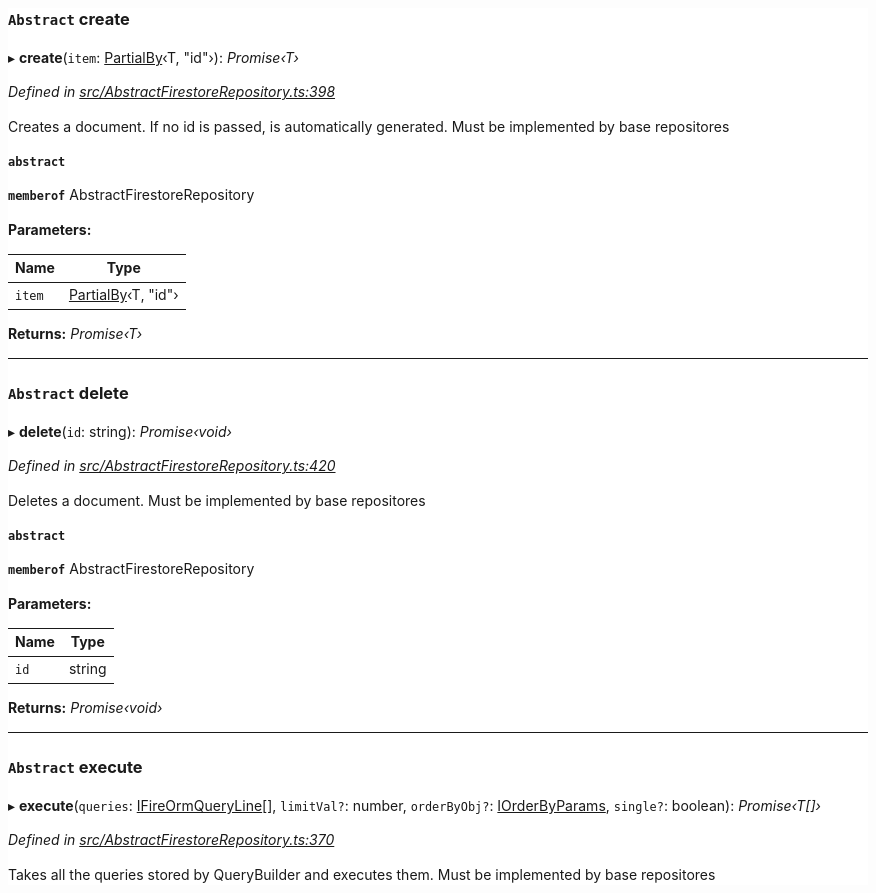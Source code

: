 ### `Abstract` create

▸ **create**(`item`: [PartialBy](../globals.md#partialby)‹T, "id"›): *Promise‹T›*

*Defined in [src/AbstractFirestoreRepository.ts:398](https://github.com/wovalle/fireorm/blob/ad1a9c5/src/AbstractFirestoreRepository.ts#L398)*

Creates a document.
If no id is passed, is automatically generated.
Must be implemented by base repositores

**`abstract`** 

**`memberof`** AbstractFirestoreRepository

**Parameters:**

Name | Type |
------ | ------ |
`item` | [PartialBy](../globals.md#partialby)‹T, "id"› |

**Returns:** *Promise‹T›*

___

### `Abstract` delete

▸ **delete**(`id`: string): *Promise‹void›*

*Defined in [src/AbstractFirestoreRepository.ts:420](https://github.com/wovalle/fireorm/blob/ad1a9c5/src/AbstractFirestoreRepository.ts#L420)*

Deletes a document.
Must be implemented by base repositores

**`abstract`** 

**`memberof`** AbstractFirestoreRepository

**Parameters:**

Name | Type |
------ | ------ |
`id` | string |

**Returns:** *Promise‹void›*

___

### `Abstract` execute

▸ **execute**(`queries`: [IFireOrmQueryLine](../interfaces/ifireormqueryline.md)[], `limitVal?`: number, `orderByObj?`: [IOrderByParams](../interfaces/iorderbyparams.md), `single?`: boolean): *Promise‹T[]›*

*Defined in [src/AbstractFirestoreRepository.ts:370](https://github.com/wovalle/fireorm/blob/ad1a9c5/src/AbstractFirestoreRepository.ts#L370)*

Takes all the queries stored by QueryBuilder and executes them.
Must be implemented by base repositores
